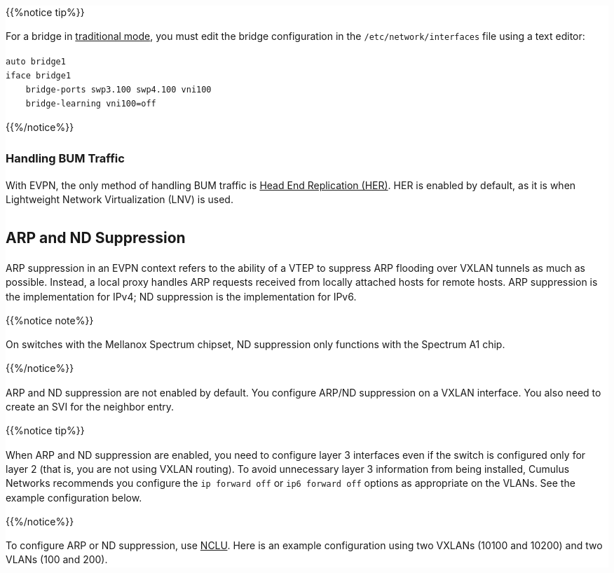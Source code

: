{{%notice tip%}}

For a bridge in [traditional
mode](/version/cumulus-linux-36/Layer-2/Ethernet-Bridging-VLANs/Traditional-Bridge-Mode),
you must edit the bridge configuration in the `/etc/network/interfaces`
file using a text editor:

    auto bridge1
    iface bridge1
        bridge-ports swp3.100 swp4.100 vni100
        bridge-learning vni100=off

{{%/notice%}}

### Handling BUM Traffic

With EVPN, the only method of handling BUM traffic is 
[Head End Replication (HER)](/version/cumulus-linux-36/Network-Virtualization/Lightweight-Network-Virtualization-Overview/#head-end-replication).
HER is enabled by default, as it is when Lightweight Network
Virtualization (LNV) is used.

## ARP and ND Suppression

ARP suppression in an EVPN context refers to the ability of a VTEP to
suppress ARP flooding over VXLAN tunnels as much as possible. Instead, a
local proxy handles ARP requests received from locally attached hosts
for remote hosts. ARP suppression is the implementation for IPv4; ND
suppression is the implementation for IPv6.

{{%notice note%}}

On switches with the Mellanox Spectrum chipset, ND suppression only
functions with the Spectrum A1 chip.

{{%/notice%}}

ARP and ND suppression are not enabled by default. You configure ARP/ND
suppression on a VXLAN interface. You also need to create an SVI for the
neighbor entry.

{{%notice tip%}}

When ARP and ND suppression are enabled, you need to configure layer 3
interfaces even if the switch is configured only for layer 2 (that is,
you are not using VXLAN routing). To avoid unnecessary layer 3
information from being installed, Cumulus Networks recommends you
configure the `ip forward off` or `ip6 forward off` options as
appropriate on the VLANs. See the example configuration below.

{{%/notice%}}

To configure ARP or ND suppression, use
[NCLU](/version/cumulus-linux-36/System-Configuration/Network-Command-Line-Utility-NCLU/).
Here is an example configuration using two VXLANs (10100 and 10200) and
two VLANs (100 and 200).

